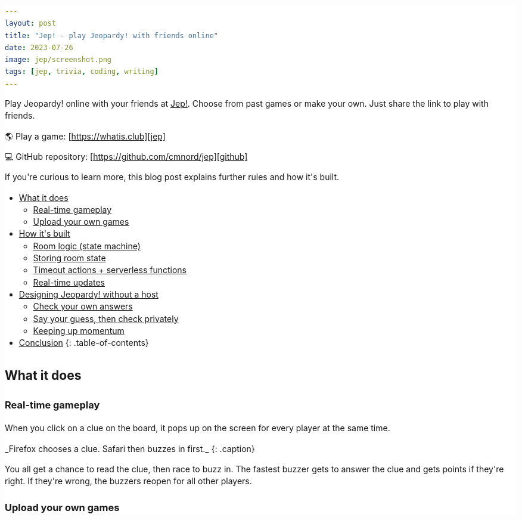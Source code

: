 ```yaml
---
layout: post
title: "Jep! - play Jeopardy! with friends online"
date: 2023-07-26
image: jep/screenshot.png
tags: [jep, trivia, coding, writing]
---
```


Play Jeopardy! online with your friends at [Jep!][jep]. Choose from past games
or make your own. Just share the link to play with friends.

:earth_americas: Play a game: [https://whatis.club][jep]

:computer: GitHub repository: [https://github.com/cmnord/jep][github]

If you're curious to learn more, this blog post explains further rules and how
it's built.

- [What it does](#what-it-does)
  - [Real-time gameplay](#real-time-gameplay)
  - [Upload your own games](#upload-your-own-games)
- [How it's built](#how-its-built)
  - [Room logic (state machine)](#room-logic-state-machine)
  - [Storing room state](#storing-room-state)
  - [Timeout actions + serverless functions](#timeout-actions--serverless-functions)
  - [Real-time updates](#real-time-updates)
- [Designing Jeopardy! without a host](#designing-jeopardy-without-a-host)
  - [Check your own answers](#check-your-own-answers)
  - [Say your guess, then check privately](#say-your-guess-then-check-privately)
  - [Keeping up momentum](#keeping-up-momentum)
- [Conclusion](#conclusion)
{: .table-of-contents}

## What it does

### Real-time gameplay

When you click on a clue on the board, it pops up on the screen for every player
at the same time.

<video autoplay loop muted playsinline>
  <source src="{{ site.github.url }}/assets/video/jep.mp4" type="video/mp4">
  Firefox chooses a clue. Safari then buzzes in first.
</video>
_Firefox chooses a clue. Safari then buzzes in first._
{: .caption}

You all get a chance to read the clue, then race to buzz in. The fastest buzzer
gets to answer the clue and gets points if they're right. If they're wrong, the
buzzers reopen for all other players.

### Upload your own games


[jep]: https://whatis.club/
[github]: https://github.com/cmnord/jep
[upload-help]: https://whatis.club/help
[state-machine]: https://en.wikipedia.org/wiki/Finite-state_machine
[reducer]: https://react.dev/learn/extracting-state-logic-into-a-reducer
[react]: https://react.dev/
[remix]: https://remix.run/
[serverless]: https://en.wikipedia.org/wiki/Serverless_computing
[websockets]: https://en.wikipedia.org/wiki/WebSocket
[supabase-realtime]: https://supabase.com/realtime
[event-sourcing]: https://learn.microsoft.com/en-us/azure/architecture/patterns/event-sourcing
[d4ac]: https://downforacross.com/
[enhancements]: https://github.com/cmnord/jep/issues?q=is%3Aopen+is%3Aissue+label%3Aenhancement